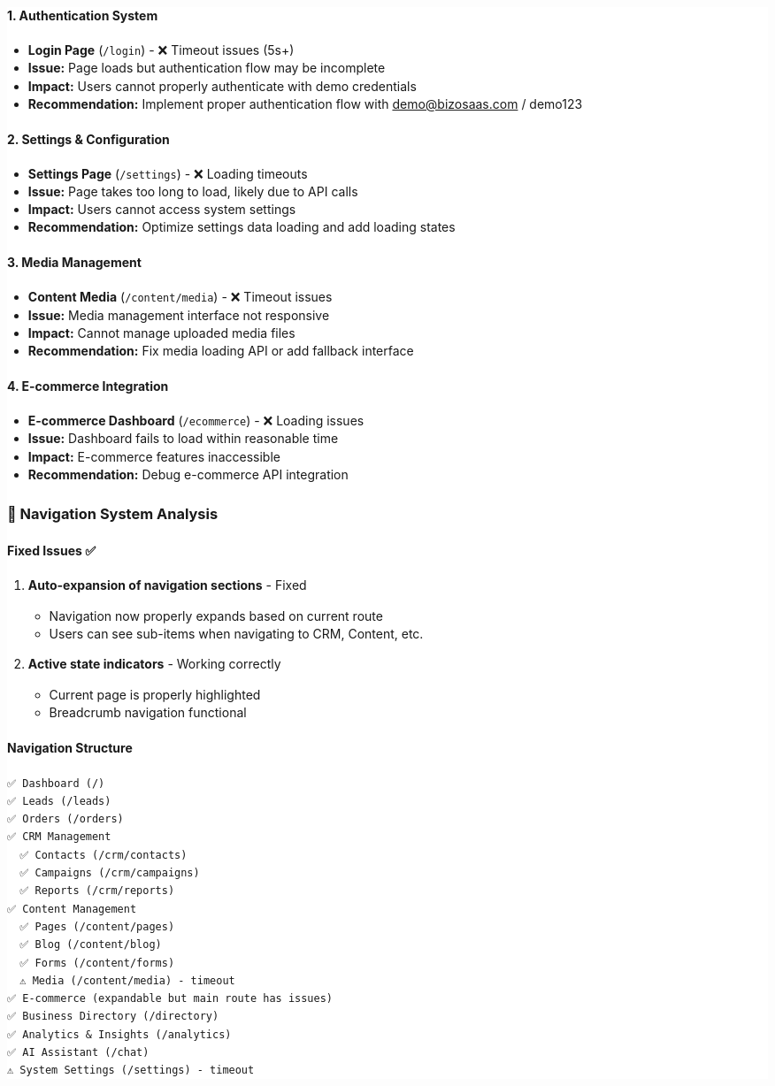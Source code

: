 #### 1. Authentication System
- **Login Page** (`/login`) - ❌ Timeout issues (5s+)
- **Issue:** Page loads but authentication flow may be incomplete
- **Impact:** Users cannot properly authenticate with demo credentials
- **Recommendation:** Implement proper authentication flow with demo@bizosaas.com / demo123

#### 2. Settings & Configuration  
- **Settings Page** (`/settings`) - ❌ Loading timeouts
- **Issue:** Page takes too long to load, likely due to API calls
- **Impact:** Users cannot access system settings
- **Recommendation:** Optimize settings data loading and add loading states

#### 3. Media Management
- **Content Media** (`/content/media`) - ❌ Timeout issues
- **Issue:** Media management interface not responsive
- **Impact:** Cannot manage uploaded media files
- **Recommendation:** Fix media loading API or add fallback interface

#### 4. E-commerce Integration
- **E-commerce Dashboard** (`/ecommerce`) - ❌ Loading issues
- **Issue:** Dashboard fails to load within reasonable time
- **Impact:** E-commerce features inaccessible
- **Recommendation:** Debug e-commerce API integration

### 🔧 Navigation System Analysis

#### Fixed Issues ✅
1. **Auto-expansion of navigation sections** - Fixed
   - Navigation now properly expands based on current route
   - Users can see sub-items when navigating to CRM, Content, etc.

2. **Active state indicators** - Working correctly
   - Current page is properly highlighted
   - Breadcrumb navigation functional

#### Navigation Structure 
```
✅ Dashboard (/)
✅ Leads (/leads)  
✅ Orders (/orders)
✅ CRM Management
  ✅ Contacts (/crm/contacts)
  ✅ Campaigns (/crm/campaigns)
  ✅ Reports (/crm/reports)
✅ Content Management
  ✅ Pages (/content/pages)
  ✅ Blog (/content/blog)
  ✅ Forms (/content/forms)
  ⚠️ Media (/content/media) - timeout
✅ E-commerce (expandable but main route has issues)
✅ Business Directory (/directory)
✅ Analytics & Insights (/analytics)
✅ AI Assistant (/chat)
⚠️ System Settings (/settings) - timeout
```
